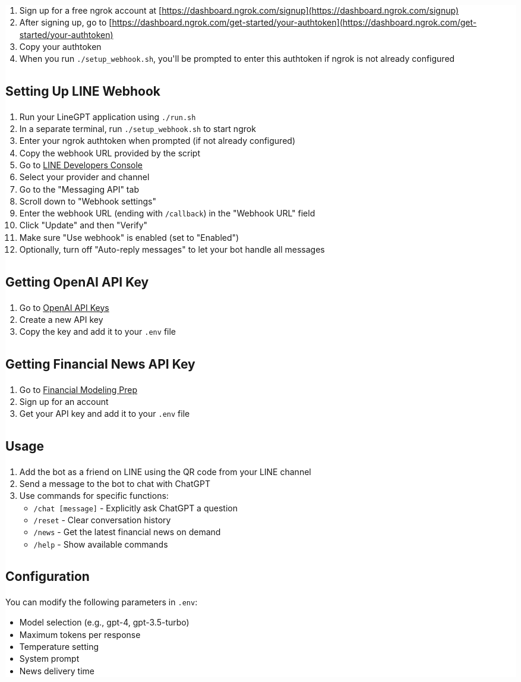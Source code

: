 1. Sign up for a free ngrok account at [https://dashboard.ngrok.com/signup](https://dashboard.ngrok.com/signup)
2. After signing up, go to [https://dashboard.ngrok.com/get-started/your-authtoken](https://dashboard.ngrok.com/get-started/your-authtoken)
3. Copy your authtoken
4. When you run `./setup_webhook.sh`, you'll be prompted to enter this authtoken if ngrok is not already configured

## Setting Up LINE Webhook

1. Run your LineGPT application using `./run.sh`
2. In a separate terminal, run `./setup_webhook.sh` to start ngrok
3. Enter your ngrok authtoken when prompted (if not already configured)
4. Copy the webhook URL provided by the script
5. Go to [LINE Developers Console](https://developers.line.biz/console/)
6. Select your provider and channel
7. Go to the "Messaging API" tab
8. Scroll down to "Webhook settings"
9. Enter the webhook URL (ending with `/callback`) in the "Webhook URL" field
10. Click "Update" and then "Verify"
11. Make sure "Use webhook" is enabled (set to "Enabled")
12. Optionally, turn off "Auto-reply messages" to let your bot handle all messages

## Getting OpenAI API Key

1. Go to [OpenAI API Keys](https://platform.openai.com/api-keys)
2. Create a new API key
3. Copy the key and add it to your `.env` file

## Getting Financial News API Key

1. Go to [Financial Modeling Prep](https://financialmodelingprep.com/developer/docs/)
2. Sign up for an account
3. Get your API key and add it to your `.env` file

## Usage

1. Add the bot as a friend on LINE using the QR code from your LINE channel
2. Send a message to the bot to chat with ChatGPT
3. Use commands for specific functions:
   - `/chat [message]` - Explicitly ask ChatGPT a question
   - `/reset` - Clear conversation history
   - `/news` - Get the latest financial news on demand
   - `/help` - Show available commands

## Configuration

You can modify the following parameters in `.env`:
- Model selection (e.g., gpt-4, gpt-3.5-turbo)
- Maximum tokens per response
- Temperature setting
- System prompt
- News delivery time
